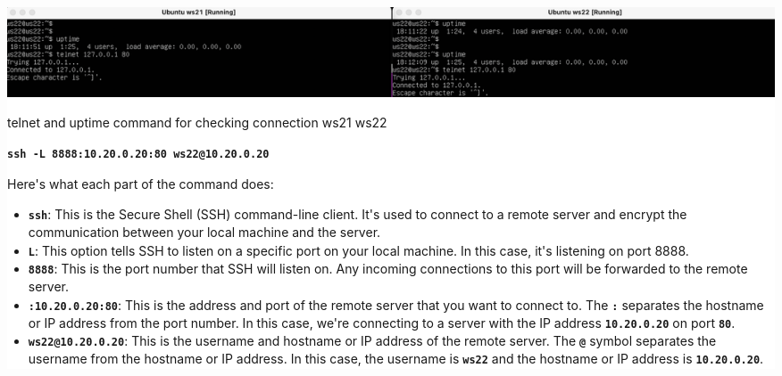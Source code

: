 ![telnet and uptime command for checking connection ws21 ws22](DO2_LinuxNetwork-1%2024921d39141e4a2c9d99a06910e3c221/Untitled%2091.png)

telnet and uptime command for checking connection ws21 ws22

**`ssh -L 8888:10.20.0.20:80 ws22@10.20.0.20`**

Here's what each part of the command does:

- **`ssh`**: This is the Secure Shell (SSH) command-line client. It's used to connect to a remote server and encrypt the communication between your local machine and the server.
- **`L`**: This option tells SSH to listen on a specific port on your local machine. In this case, it's listening on port 8888.
- **`8888`**: This is the port number that SSH will listen on. Any incoming connections to this port will be forwarded to the remote server.
- **`:10.20.0.20:80`**: This is the address and port of the remote server that you want to connect to. The **`:`** separates the hostname or IP address from the port number. In this case, we're connecting to a server with the IP address **`10.20.0.20`** on port **`80`**.
- **`ws22@10.20.0.20`**: This is the username and hostname or IP address of the remote server. The **`@`** symbol separates the username from the hostname or IP address. In this case, the username is **`ws22`** and the hostname or IP address is **`10.20.0.20`**.
